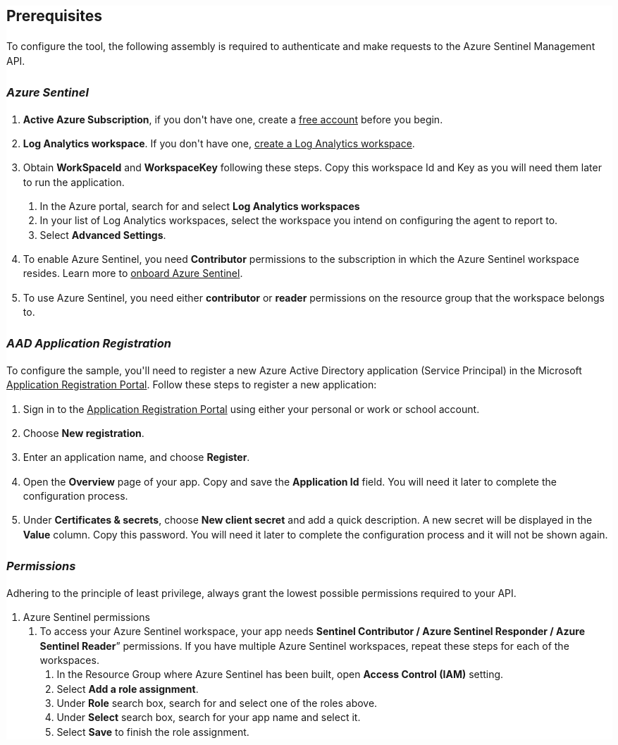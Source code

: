 
## Prerequisites
To configure the tool, the following assembly is required to authenticate and make requests to the Azure Sentinel Management API.

### _Azure Sentinel_
1. **Active Azure Subscription**, if you don't have one, create a [free account](https://azure.microsoft.com/free/?WT.mc_id=A261C142F) before you begin.

2. **Log Analytics workspace**. If you don't have one, [create a Log Analytics workspace](https://docs.microsoft.com/azure/azure-monitor/learn/quick-create-workspace).

3. Obtain **WorkSpaceId** and **WorkspaceKey** following these steps. Copy this workspace Id and Key as you will need them later to run the application.
   1. In the Azure portal, search for and select **Log Analytics workspaces**
   1. In your list of Log Analytics workspaces, select the workspace you intend on configuring the agent to report to.
   1. Select **Advanced Settings**.

4. To enable Azure Sentinel, you need **Contributor** permissions to the subscription in which the Azure Sentinel workspace resides. Learn more to [onboard Azure Sentinel](https://docs.microsoft.com/azure/sentinel/quickstart-onboard#enable-azure-sentinel-).

5. To use Azure Sentinel, you need either **contributor** or **reader** permissions on the resource group that the workspace belongs to.

### _AAD Application Registration_
To configure the sample, you'll need to register a new Azure Active Directory application (Service Principal) in the Microsoft [Application Registration Portal](https://portal.azure.com/#blade/Microsoft_AAD_IAM/ActiveDirectoryMenuBlade/RegisteredApps).
Follow these steps to register a new application:
1. Sign in to the [Application Registration Portal](https://portal.azure.com/#blade/Microsoft_AAD_IAM/ActiveDirectoryMenuBlade/RegisteredApps) using either your personal or work or school account.

2. Choose **New registration**.

3. Enter an application name, and choose **Register**.

4. Open the **Overview** page of your app. Copy and save the **Application Id** field. You will need it later to complete the configuration process.

5. Under **Certificates & secrets**, choose **New client secret** and add a quick description. A new secret will be displayed in the **Value** column. Copy this password. You will need it later to complete the configuration process and it will not be shown again.

### _Permissions_
 Adhering to the principle of least privilege, always grant the lowest possible permissions required to your API. 

1.  Azure Sentinel permissions
    1. To access your Azure Sentinel workspace, your app needs **Sentinel Contributor / Azure Sentinel Responder / Azure Sentinel Reader**” permissions. If you have multiple Azure Sentinel workspaces, repeat these steps for each of the workspaces.
        1. In the Resource Group where Azure Sentinel has been built, open **Access Control (IAM)** setting.
        2. Select **Add a role assignment**.
        3. Under **Role** search box, search for and select one of the roles above.
        4. Under **Select** search box, search for your app name and select it.
        5. Select **Save** to finish the role assignment.
